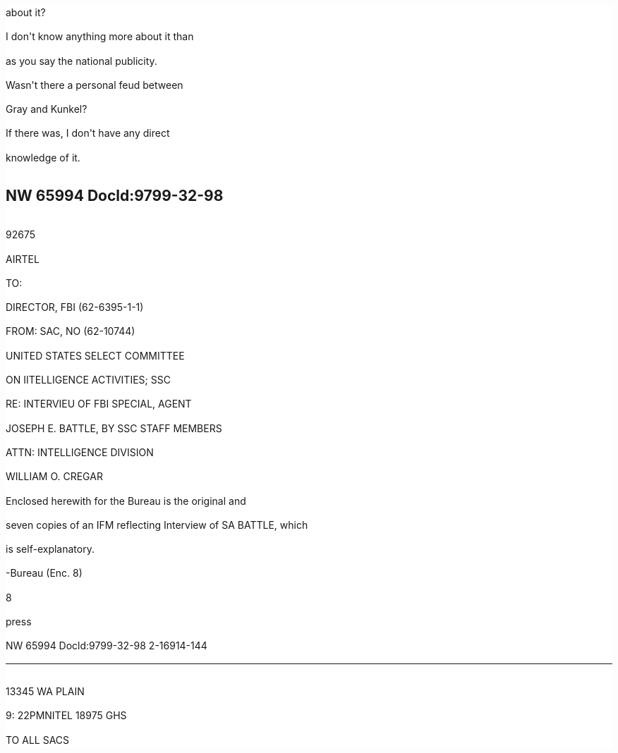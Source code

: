 about it?

I don't know anything more about it than

as you say the national publicity.

Wasn't there a personal feud between

Gray and Kunkel?

If there was, I don't have any direct

knowledge of it.

NW 65994 Docld:9799-32-98
---

##
92675

AIRTEL

TO:

DIRECTOR, FBI (62-6395-1-1)

FROM: SAC, NO (62-10744)

UNITED STATES SELECT COMMITTEE

ON IITELLIGENCE ACTIVITIES; SSC

RE: INTERVIEU OF FBI SPECIAL, AGENT

JOSEPH E. BATTLE, BY SSC STAFF MEMBERS

ATTN: INTELLIGENCE DIVISION

WILLIAM O. CREGAR

Enclosed herewith for the Bureau is the original and

seven copies of an IFM reflecting Interview of SA BATTLE, which

is self-explanatory.

-Bureau (Enc. 8)

8

press

NW 65994 Docld:9799-32-98
2-16914-144

---

##
13345 WA PLAIN

9: 22PMNITEL 18975 GHS

TO ALL SACS

